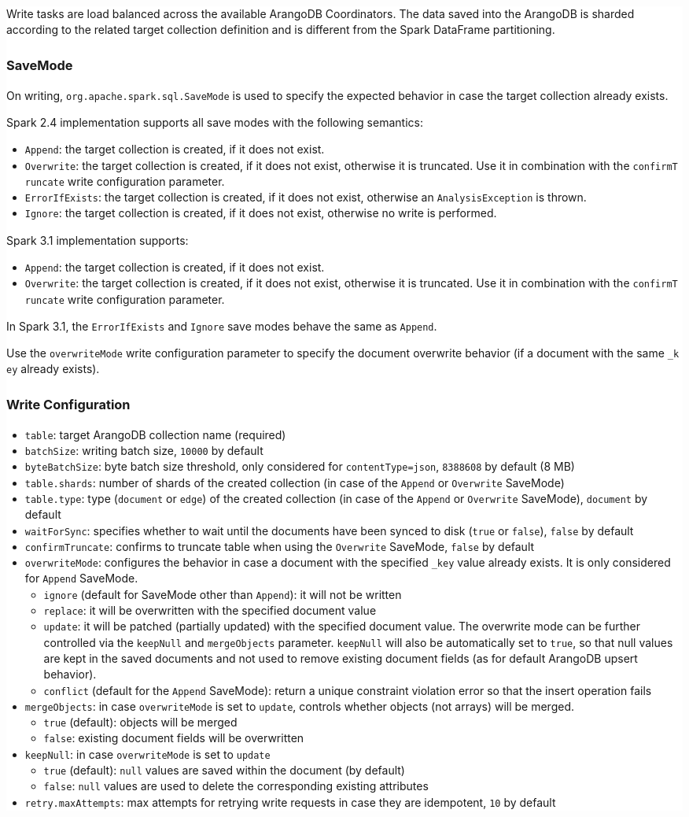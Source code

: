 Write tasks are load balanced across the available ArangoDB Coordinators. The data saved into the ArangoDB is sharded according to the related target collection definition and is different from the Spark DataFrame partitioning.

### SaveMode

On writing, `org.apache.spark.sql.SaveMode` is used to specify the expected behavior in case the target collection already exists.

Spark 2.4 implementation supports all save modes with the following semantics:
- `Append`: the target collection is created, if it does not exist.
- `Overwrite`: the target collection is created, if it does not exist, otherwise it is truncated. Use it in combination with the
  `confirmTruncate` write configuration parameter.
- `ErrorIfExists`: the target collection is created, if it does not exist, otherwise an `AnalysisException` is thrown.
- `Ignore`: the target collection is created, if it does not exist, otherwise no write is performed.

Spark 3.1 implementation supports:
- `Append`: the target collection is created, if it does not exist.
- `Overwrite`: the target collection is created, if it does not exist, otherwise it is truncated. Use it in combination with the
  `confirmTruncate` write configuration parameter.

In Spark 3.1, the `ErrorIfExists` and `Ignore` save modes behave the same as `Append`.

Use the `overwriteMode` write configuration parameter to specify the document overwrite behavior (if a document with the same `_key` already exists).

### Write Configuration

- `table`: target ArangoDB collection name (required)
- `batchSize`: writing batch size, `10000` by default
- `byteBatchSize`: byte batch size threshold, only considered for `contentType=json`, `8388608` by default (8 MB)
- `table.shards`: number of shards of the created collection (in case of the `Append` or `Overwrite` SaveMode)
- `table.type`: type (`document` or `edge`) of the created collection (in case of the `Append` or `Overwrite` SaveMode), `document` by default
- `waitForSync`: specifies whether to wait until the documents have been synced to disk (`true` or `false`), `false` by default
- `confirmTruncate`: confirms to truncate table when using the `Overwrite` SaveMode, `false` by default
- `overwriteMode`: configures the behavior in case a document with the specified `_key` value already exists. It is only considered for `Append` SaveMode.
  - `ignore` (default for SaveMode other than `Append`): it will not be written
  - `replace`: it will be overwritten with the specified document value
  - `update`: it will be patched (partially updated) with the specified document value. The overwrite mode can be 
    further controlled via the `keepNull` and `mergeObjects` parameter. `keepNull` will also be automatically set to
    `true`, so that null values are kept in the saved documents and not used to remove existing document fields (as for
    default ArangoDB upsert behavior).
  - `conflict` (default for the `Append` SaveMode): return a unique constraint violation error so that the insert operation fails
- `mergeObjects`: in case `overwriteMode` is set to `update`, controls whether objects (not arrays) will be merged.
  - `true` (default): objects will be merged
  - `false`: existing document fields will be overwritten
- `keepNull`: in case `overwriteMode` is set to `update`
  - `true` (default): `null` values are saved within the document (by default)
  - `false`: `null` values are used to delete the corresponding existing attributes
- `retry.maxAttempts`: max attempts for retrying write requests in case they are idempotent, `10` by default